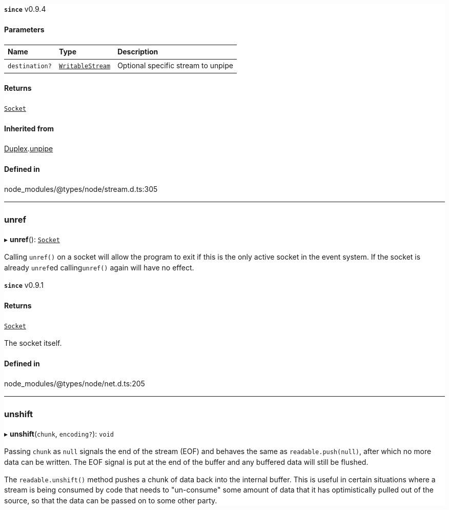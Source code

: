 **`since`** v0.9.4

#### Parameters

| Name | Type | Description |
| :------ | :------ | :------ |
| `destination?` | [`WritableStream`](../interfaces/internal_.WritableStream.md) | Optional specific stream to unpipe |

#### Returns

[`Socket`](internal_.Socket.md)

#### Inherited from

[Duplex](internal_.Duplex.md).[unpipe](internal_.Duplex.md#unpipe)

#### Defined in

node_modules/@types/node/stream.d.ts:305

___

### unref

▸ **unref**(): [`Socket`](internal_.Socket.md)

Calling `unref()` on a socket will allow the program to exit if this is the only
active socket in the event system. If the socket is already `unref`ed calling`unref()` again will have no effect.

**`since`** v0.9.1

#### Returns

[`Socket`](internal_.Socket.md)

The socket itself.

#### Defined in

node_modules/@types/node/net.d.ts:205

___

### unshift

▸ **unshift**(`chunk`, `encoding?`): `void`

Passing `chunk` as `null` signals the end of the stream (EOF) and behaves the
same as `readable.push(null)`, after which no more data can be written. The EOF
signal is put at the end of the buffer and any buffered data will still be
flushed.

The `readable.unshift()` method pushes a chunk of data back into the internal
buffer. This is useful in certain situations where a stream is being consumed by
code that needs to "un-consume" some amount of data that it has optimistically
pulled out of the source, so that the data can be passed on to some other party.
